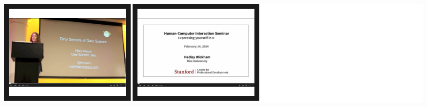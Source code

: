 <a href="https://www.youtube.com/watch?v=fZuDwiM1XBQ" target="_blank"><img src="https://raw.githubusercontent.com/Japhilko/DataAnalysis/master/data/figure/SecretsDataScience.PNG" 
alt="IMAGE ALT TEXT HERE" width="240" height="180" border="10" /></a>
<a href="https://www.youtube.com/watch?v=wki0BqlztCo&list=PLok5gPJ2j9hPgEicGynF3jxDSvGylw5w0" target="_blank"><img src="https://raw.githubusercontent.com/Japhilko/DataAnalysis/master/data/figure/ExpressingYourself inR.PNG" width="240" height="180" border="10" /></a>